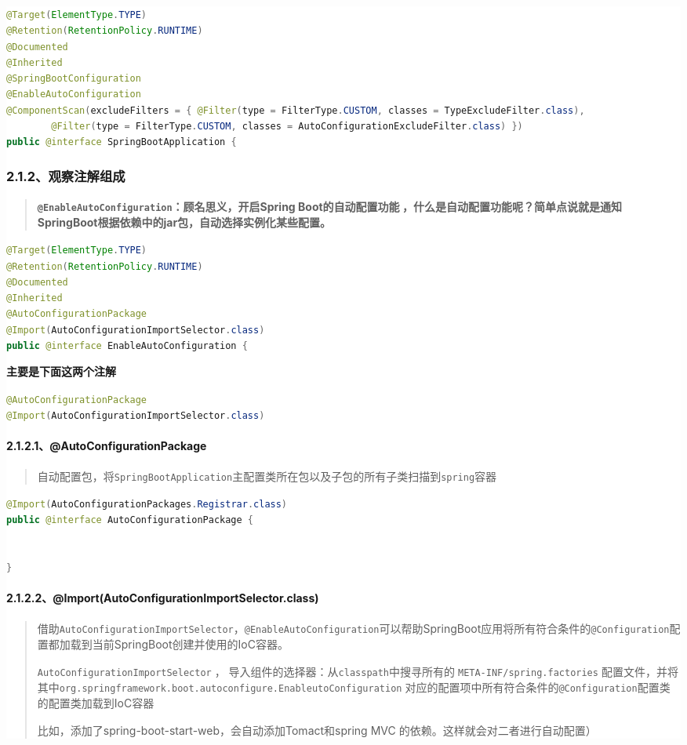 ```java
@Target(ElementType.TYPE)
@Retention(RetentionPolicy.RUNTIME)
@Documented
@Inherited
@SpringBootConfiguration
@EnableAutoConfiguration
@ComponentScan(excludeFilters = { @Filter(type = FilterType.CUSTOM, classes = TypeExcludeFilter.class),
		@Filter(type = FilterType.CUSTOM, classes = AutoConfigurationExcludeFilter.class) })
public @interface SpringBootApplication {
```



### 2.1.2、观察注解组成  

> **`@EnableAutoConfiguration`：顾名思义，开启Spring Boot的自动配置功能 ，什么是自动配置功能呢？简单点说就是通知SpringBoot根据依赖中的jar包，自动选择实例化某些配置。**

```java
@Target(ElementType.TYPE)
@Retention(RetentionPolicy.RUNTIME)
@Documented
@Inherited
@AutoConfigurationPackage
@Import(AutoConfigurationImportSelector.class)
public @interface EnableAutoConfiguration {
```





**主要是下面这两个注解**

```java
@AutoConfigurationPackage
@Import(AutoConfigurationImportSelector.class)
```



#### 2.1.2.1、@AutoConfigurationPackage    

>  自动配置包，将`SpringBootApplication`主配置类所在包以及子包的所有子类扫描到`spring`容器

```java
@Import(AutoConfigurationPackages.Registrar.class)
public @interface AutoConfigurationPackage {


}
```



#### 2.1.2.2、@Import(AutoConfigurationImportSelector.class)

> 借助`AutoConfigurationImportSelector`，`@EnableAutoConfiguration`可以帮助SpringBoot应用将所有符合条件的`@Configuration`配置都加载到当前SpringBoot创建并使用的IoC容器。   
>
>  
>
> `AutoConfigurationImportSelector` ， 导入组件的选择器：从`classpath`中搜寻所有的 `META-INF/spring.factories` 配置文件，并将其中`org.springframework.boot.autoconfigure.EnableutoConfiguration` 对应的配置项中所有符合条件的`@Configuration`配置类的配置类加载到IoC容器           
>
> 
>
> 比如，添加了spring-boot-start-web，会自动添加Tomact和spring MVC 的依赖。这样就会对二者进行自动配置）  
